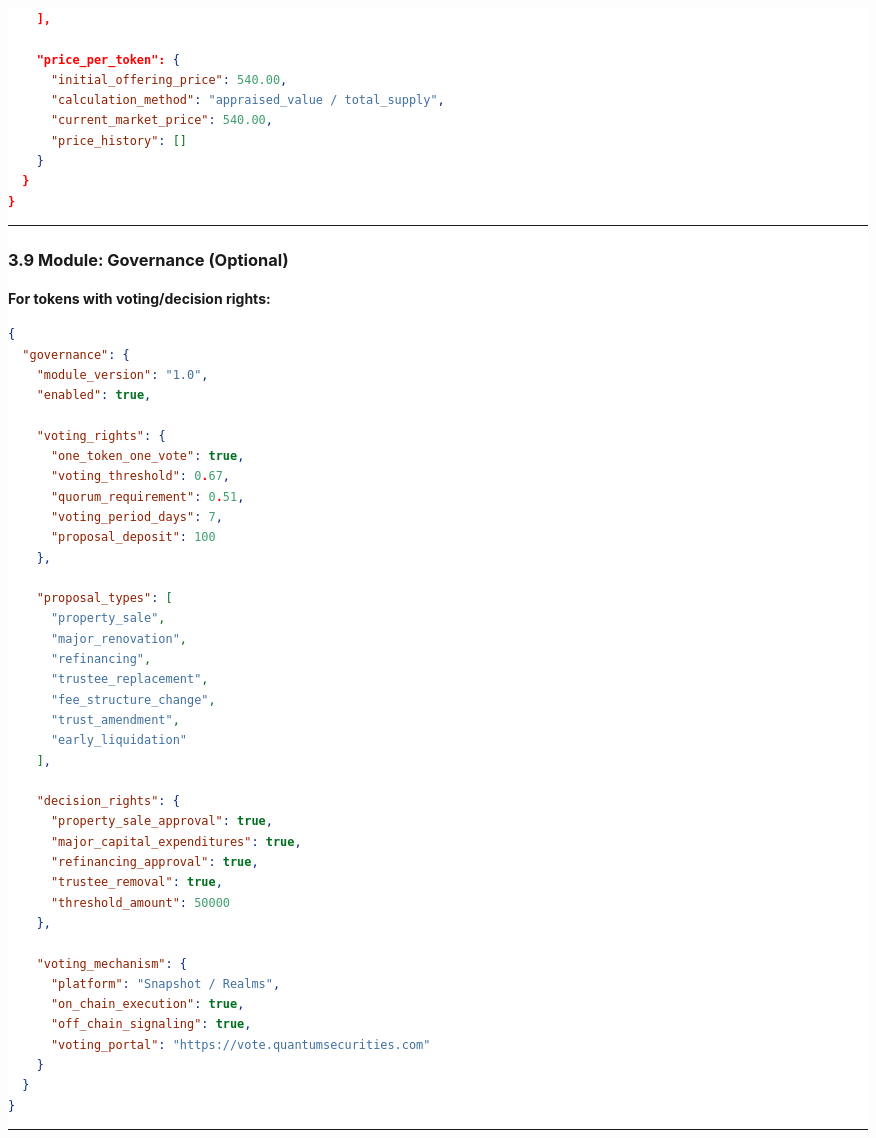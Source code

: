```json
    ],
    
    "price_per_token": {
      "initial_offering_price": 540.00,
      "calculation_method": "appraised_value / total_supply",
      "current_market_price": 540.00,
      "price_history": []
    }
  }
}
```

---

### 3.9 Module: Governance (Optional)

**For tokens with voting/decision rights:**

```json
{
  "governance": {
    "module_version": "1.0",
    "enabled": true,
    
    "voting_rights": {
      "one_token_one_vote": true,
      "voting_threshold": 0.67,
      "quorum_requirement": 0.51,
      "voting_period_days": 7,
      "proposal_deposit": 100
    },
    
    "proposal_types": [
      "property_sale",
      "major_renovation",
      "refinancing",
      "trustee_replacement",
      "fee_structure_change",
      "trust_amendment",
      "early_liquidation"
    ],
    
    "decision_rights": {
      "property_sale_approval": true,
      "major_capital_expenditures": true,
      "refinancing_approval": true,
      "trustee_removal": true,
      "threshold_amount": 50000
    },
    
    "voting_mechanism": {
      "platform": "Snapshot / Realms",
      "on_chain_execution": true,
      "off_chain_signaling": true,
      "voting_portal": "https://vote.quantumsecurities.com"
    }
  }
}
```

---